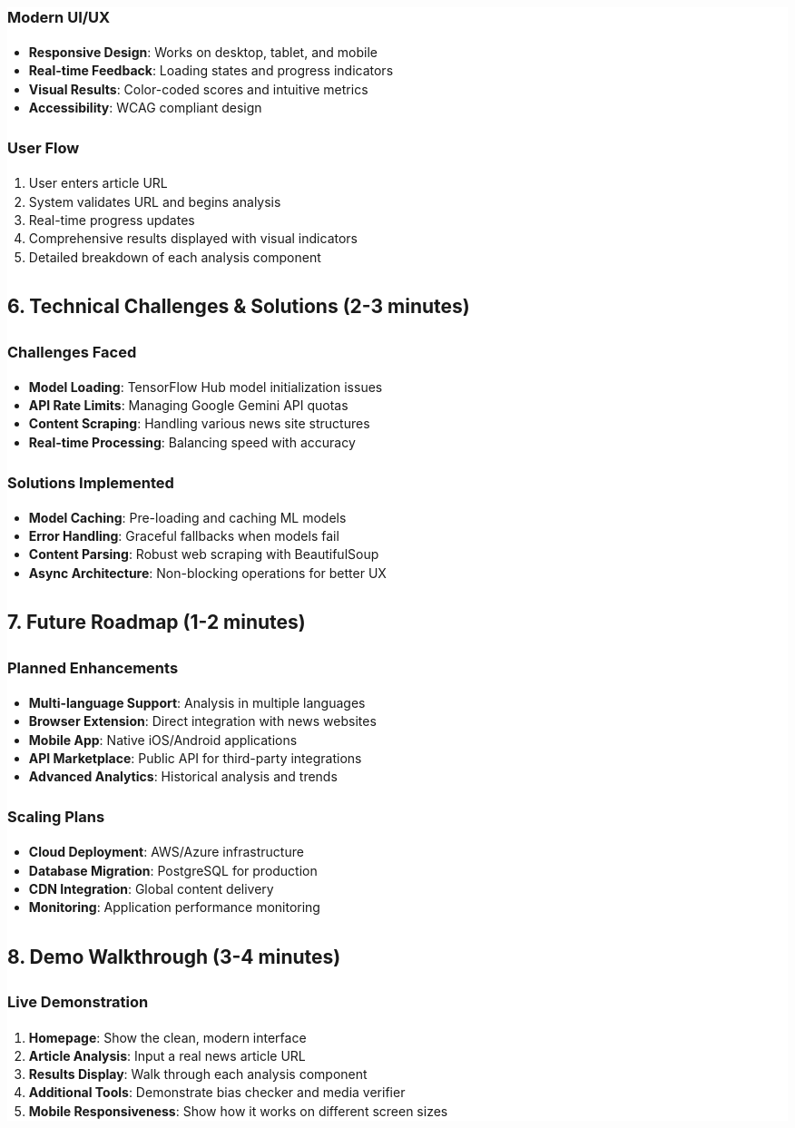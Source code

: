 ### **Modern UI/UX**
- **Responsive Design**: Works on desktop, tablet, and mobile
- **Real-time Feedback**: Loading states and progress indicators
- **Visual Results**: Color-coded scores and intuitive metrics
- **Accessibility**: WCAG compliant design

### **User Flow**
1. User enters article URL
2. System validates URL and begins analysis
3. Real-time progress updates
4. Comprehensive results displayed with visual indicators
5. Detailed breakdown of each analysis component

## 6. **Technical Challenges & Solutions** (2-3 minutes)

### **Challenges Faced**
- **Model Loading**: TensorFlow Hub model initialization issues
- **API Rate Limits**: Managing Google Gemini API quotas
- **Content Scraping**: Handling various news site structures
- **Real-time Processing**: Balancing speed with accuracy

### **Solutions Implemented**
- **Model Caching**: Pre-loading and caching ML models
- **Error Handling**: Graceful fallbacks when models fail
- **Content Parsing**: Robust web scraping with BeautifulSoup
- **Async Architecture**: Non-blocking operations for better UX

## 7. **Future Roadmap** (1-2 minutes)

### **Planned Enhancements**
- **Multi-language Support**: Analysis in multiple languages
- **Browser Extension**: Direct integration with news websites
- **Mobile App**: Native iOS/Android applications
- **API Marketplace**: Public API for third-party integrations
- **Advanced Analytics**: Historical analysis and trends

### **Scaling Plans**
- **Cloud Deployment**: AWS/Azure infrastructure
- **Database Migration**: PostgreSQL for production
- **CDN Integration**: Global content delivery
- **Monitoring**: Application performance monitoring

## 8. **Demo Walkthrough** (3-4 minutes)

### **Live Demonstration**
1. **Homepage**: Show the clean, modern interface
2. **Article Analysis**: Input a real news article URL
3. **Results Display**: Walk through each analysis component
4. **Additional Tools**: Demonstrate bias checker and media verifier
5. **Mobile Responsiveness**: Show how it works on different screen sizes
